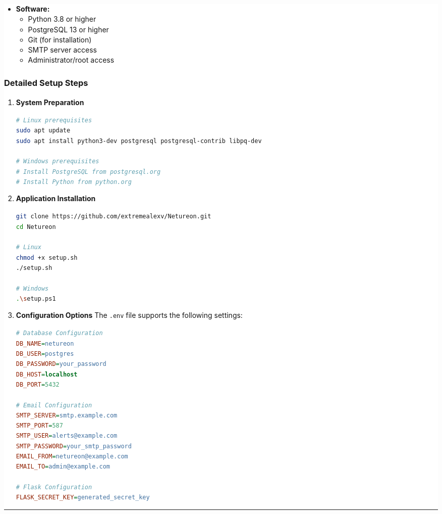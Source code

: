 - **Software:**
  - Python 3.8 or higher
  - PostgreSQL 13 or higher
  - Git (for installation)
  - SMTP server access
  - Administrator/root access

### Detailed Setup Steps

1. **System Preparation**
   ```bash
   # Linux prerequisites
   sudo apt update
   sudo apt install python3-dev postgresql postgresql-contrib libpq-dev

   # Windows prerequisites
   # Install PostgreSQL from postgresql.org
   # Install Python from python.org
   ```

2. **Application Installation**
   ```bash
   git clone https://github.com/extremealexv/Netureon.git
   cd Netureon
   
   # Linux
   chmod +x setup.sh
   ./setup.sh
   
   # Windows
   .\setup.ps1
   ```

3. **Configuration Options**
   The `.env` file supports the following settings:
   ```ini
   # Database Configuration
   DB_NAME=netureon
   DB_USER=postgres
   DB_PASSWORD=your_password
   DB_HOST=localhost
   DB_PORT=5432

   # Email Configuration
   SMTP_SERVER=smtp.example.com
   SMTP_PORT=587
   SMTP_USER=alerts@example.com
   SMTP_PASSWORD=your_smtp_password
   EMAIL_FROM=netureon@example.com
   EMAIL_TO=admin@example.com

   # Flask Configuration
   FLASK_SECRET_KEY=generated_secret_key
   ```

---